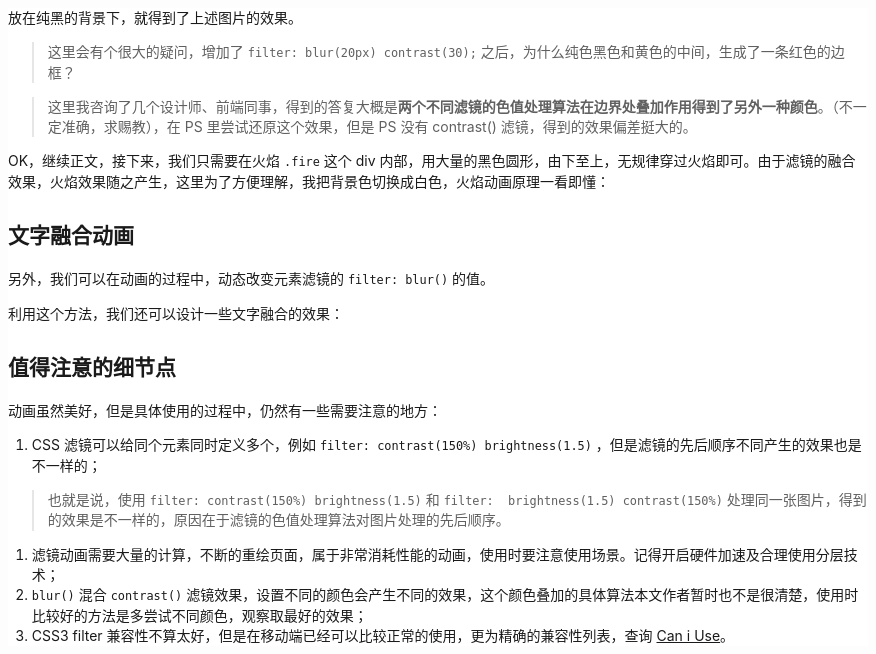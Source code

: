 放在纯黑的背景下，就得到了上述图片的效果。

> 这里会有个很大的疑问，增加了 `filter: blur(20px) contrast(30);` 之后，为什么纯色黑色和黄色的中间，生成了一条红色的边框？

> 这里我咨询了几个设计师、前端同事，得到的答复大概是**两个不同滤镜的色值处理算法在边界处叠加作用得到了另外一种颜色**。（不一定准确，求赐教），在 PS 里尝试还原这个效果，但是 PS 没有 contrast() 滤镜，得到的效果偏差挺大的。

OK，继续正文，接下来，我们只需要在火焰 `.fire` 这个 div 内部，用大量的黑色圆形，由下至上，无规律穿过火焰即可。由于滤镜的融合效果，火焰效果随之产生，这里为了方便理解，我把背景色切换成白色，火焰动画原理一看即懂：

<iframe height="300" style="width: 100%;" scrolling="no" title="CSS fire| CSS filter mix" src="https://codepen.io/mafqla/embed/RwdavpZ?default-tab=html%2Cresult&editable=true&theme-id=light" frameborder="no" loading="lazy" allowtransparency="true" allowfullscreen="true">
  See the Pen <a href="https://codepen.io/mafqla/pen/RwdavpZ">
  CSS fire| CSS filter mix</a> by mafqla (<a href="https://codepen.io/mafqla">@mafqla</a>)
  on <a href="https://codepen.io">CodePen</a>.
</iframe>

## 文字融合动画

另外，我们可以在动画的过程中，动态改变元素滤镜的 `filter: blur()` 的值。

利用这个方法，我们还可以设计一些文字融合的效果：

<iframe height="300" style="width: 100%;" scrolling="no" title="word animation | word filter" src="https://codepen.io/mafqla/embed/wvOGNJX?default-tab=html%2Cresult&editable=true&theme-id=light" frameborder="no" loading="lazy" allowtransparency="true" allowfullscreen="true">
  See the Pen <a href="https://codepen.io/mafqla/pen/wvOGNJX">
  word animation | word filter</a> by mafqla (<a href="https://codepen.io/mafqla">@mafqla</a>)
  on <a href="https://codepen.io">CodePen</a>.
</iframe>

## 值得注意的细节点

动画虽然美好，但是具体使用的过程中，仍然有一些需要注意的地方：

1. CSS 滤镜可以给同个元素同时定义多个，例如 `filter: contrast(150%) brightness(1.5)` ，但是滤镜的先后顺序不同产生的效果也是不一样的；

> 也就是说，使用 `filter: contrast(150%) brightness(1.5)` 和 `filter:  brightness(1.5) contrast(150%)` 处理同一张图片，得到的效果是不一样的，原因在于滤镜的色值处理算法对图片处理的先后顺序。

1. 滤镜动画需要大量的计算，不断的重绘页面，属于非常消耗性能的动画，使用时要注意使用场景。记得开启硬件加速及合理使用分层技术；
2. `blur()` 混合 `contrast()` 滤镜效果，设置不同的颜色会产生不同的效果，这个颜色叠加的具体算法本文作者暂时也不是很清楚，使用时比较好的方法是多尝试不同颜色，观察取最好的效果；
3. CSS3 filter 兼容性不算太好，但是在移动端已经可以比较正常的使用，更为精确的兼容性列表，查询 [Can i Use](http://caniuse.com/#search=filter)。
